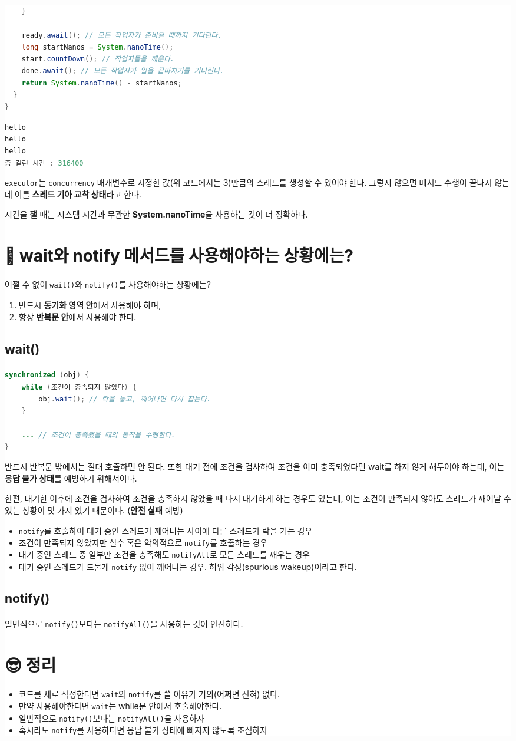 ```java
    }

    ready.await(); // 모든 작업자가 준비될 때까지 기다린다.
    long startNanos = System.nanoTime();
    start.countDown(); // 작업자들을 깨운다.
    done.await(); // 모든 작업자가 일을 끝마치기를 기다린다.
    return System.nanoTime() - startNanos;
  }
}
```

```java
hello
hello
hello
총 걸린 시간 : 316400
```

`executor`는 `concurrency` 매개변수로 지정한 값(위 코드에서는 3)만큼의 스레드를 생성할 수 있어야 한다. 그렇지 않으면 메서드 수행이 끝나지 않는데 이를 **스레드 기아 교착 상태**라고 한다.

시간을 잴 때는 시스템 시간과 무관한 **System.nanoTime**을 사용하는 것이 더 정확하다.

# 🐾 wait와 notify 메서드를 사용해야하는 상황에는?

어쩔 수 없이 `wait()`와 `notify()`를 사용해야하는 상황에는?

1. 반드시 **동기화 영역 안**에서 사용해야 하며, 
2. 항상 **반복문 안**에서 사용해야 한다.

## wait()

```java
synchronized (obj) {
    while (조건이 충족되지 않았다) {
        obj.wait(); // 락을 놓고, 깨어나면 다시 잡는다.
    }

    ... // 조건이 충족됐을 때의 동작을 수행한다.
}
```

반드시 반복문 밖에서는 절대 호출하면 안 된다. 또한 대기 전에 조건을 검사하여 조건을 이미 충족되었다면 wait를 하지 않게 해두어야 하는데, 이는 **응답 불가 상태**를 예방하기 위해서이다.

한편, 대기한 이후에 조건을 검사하여 조건을 충족하지 않았을 때 다시 대기하게 하는 경우도 있는데, 이는 조건이 만족되지 않아도 스레드가 깨어날 수 있는 상황이 몇 가지 있기 때문이다. (**안전 실패** 예방)

- `notify`를 호출하여 대기 중인 스레드가 깨어나는 사이에 다른 스레드가 락을 거는 경우
- 조건이 만족되지 않았지만 실수 혹은 악의적으로 `notify`를 호출하는 경우
- 대기 중인 스레드 중 일부만 조건을 충족해도 `notifyAll`로 모든 스레드를 깨우는 경우
- 대기 중인 스레드가 드물게 `notify` 없이 깨어나는 경우. 허위 각성(spurious wakeup)이라고 한다.

## notify()

일반적으로 `notify()`보다는 `notifyAll()`을 사용하는 것이 안전하다.

# 😎 정리

- 코드를 새로 작성한다면 `wait`와 `notify`를 쓸 이유가 거의(어쩌면 전혀) 없다.
- 만약 사용해야한다면 `wait`는 while문 안에서 호출해야한다.
- 일반적으로 `notify()`보다는 `notifyAll()`을 사용하자
- 혹시라도 `notify`를 사용하다면 응답 불가 상태에 빠지지 않도록 조심하자